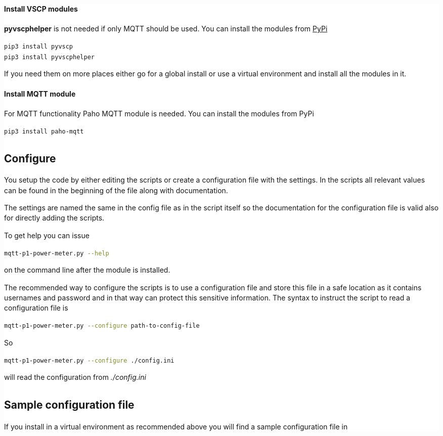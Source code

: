#### Install VSCP modules

**pyvscphelper** is not needed if only MQTT should be used. You can install the modules from [PyPi](https://pypi.org/)

```bash
pip3 install pyvscp
pip3 install pyvscphelper
```

If you need them on more places either go for a global install or use a virtual environment and install all the modules in it.

#### Install MQTT module

For MQTT functionality Paho MQTT module is needed. You can install the modules from PyPi

```bash
pip3 install paho-mqtt
```

## Configure

You setup the code by either editing the scripts or create a configuration file with the settings. In the scripts all relevant values can be found in the beginning of the file along with documentation.

The settings are named the same in the config file as in the script itself so the documentation for the configuration file is valid also for directly adding the scripts.

To get help you can issue

```bash
mqtt-p1-power-meter.py --help
```

on the command line after the module is installed.

The recommended way to configure the scripts is to use a configuration file and store this file in a safe location as it contains usernames and password and in that way can protect this sensitive information. The syntax to instruct the script to read a configuration file is

```bash
mqtt-p1-power-meter.py --configure path-to-config-file
```

So 

```bash
mqtt-p1-power-meter.py --configure ./config.ini
```

will read the configuration from _./config.ini_

## Sample configuration file

If you install in a virtual environment as recommended above you will find a sample configuration file in 
